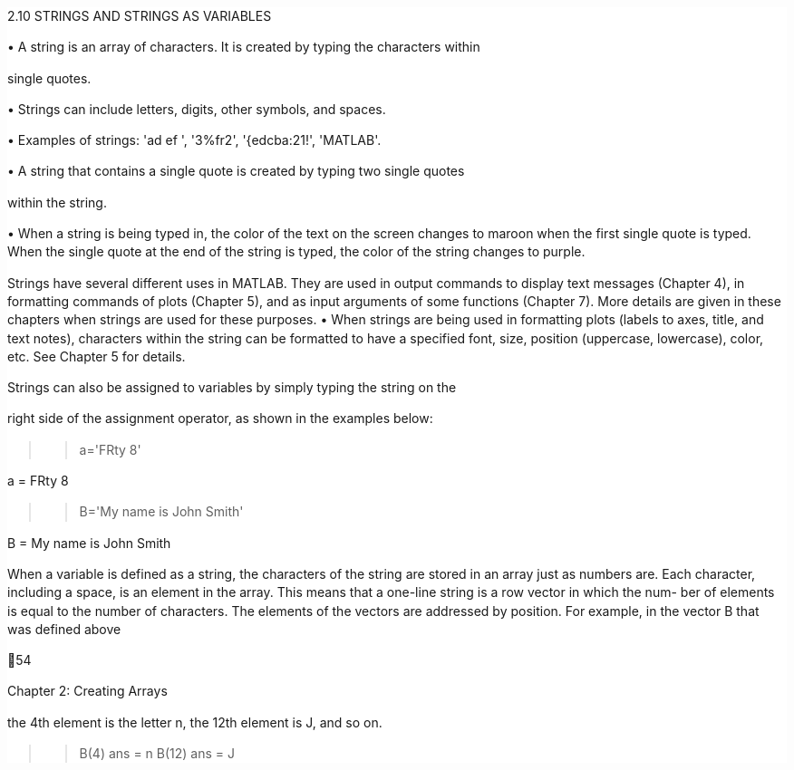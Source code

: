 2.10 STRINGS AND STRINGS AS VARIABLES

• A string is an array of characters. It is created by typing the characters within

single quotes.

• Strings can include letters, digits, other symbols, and spaces.

• Examples of strings:  'ad ef ',  '3%fr2',  '{edcba:21!', 'MATLAB'.

• A  string  that  contains  a  single  quote  is  created  by  typing  two  single  quotes

within the string.

• When a string is being typed in, the color of the text on the screen changes to
maroon when the first single quote is typed. When the single quote at the end of
the string is typed, the color of the string changes to purple.

Strings  have  several  different  uses  in  MATLAB.  They  are  used  in  output
commands  to  display  text  messages  (Chapter  4),  in  formatting  commands  of
plots (Chapter 5), and as input arguments of some functions (Chapter 7). More
details are given in these chapters when strings are used for these purposes.
• When  strings  are  being  used  in  formatting  plots  (labels  to  axes,  title,  and  text
notes),  characters  within  the  string  can  be  formatted  to  have  a  specified  font,
size, position (uppercase, lowercase), color, etc. See Chapter 5 for details.

Strings can also be assigned to variables by simply typing the string on the

right side of the assignment operator, as shown in the examples below:

>> a='FRty 8'

a =
FRty 8

>> B='My name is John Smith'

B =
My name is John Smith
>>

When a variable is defined as a string, the characters of the string are stored
in an array just as numbers are. Each character, including a space, is an element
in the array. This means that a one-line string is a row vector in which the num-
ber of elements is equal to the number of characters. The elements of the vectors
are addressed by position. For example, in the vector B that was defined above

54

Chapter 2: Creating Arrays

the 4th element is the letter n, the 12th element is J, and so on.

>> B(4)
ans =
n
>> B(12)
ans =
J
